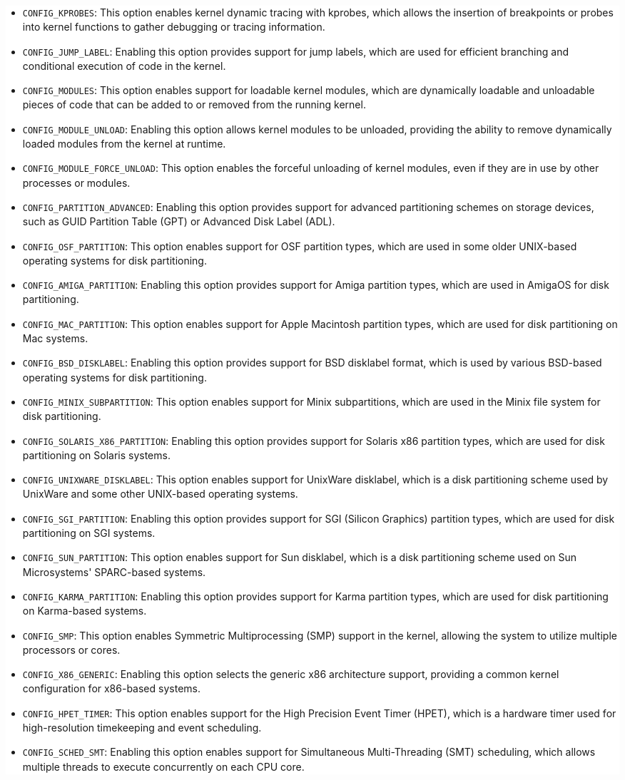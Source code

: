 - `CONFIG_KPROBES`: This option enables kernel dynamic tracing with kprobes, which allows the insertion of breakpoints or probes into kernel functions to gather debugging or tracing information.

- `CONFIG_JUMP_LABEL`: Enabling this option provides support for jump labels, which are used for efficient branching and conditional execution of code in the kernel.

- `CONFIG_MODULES`: This option enables support for loadable kernel modules, which are dynamically loadable and unloadable pieces of code that can be added to or removed from the running kernel.

- `CONFIG_MODULE_UNLOAD`: Enabling this option allows kernel modules to be unloaded, providing the ability to remove dynamically loaded modules from the kernel at runtime.

- `CONFIG_MODULE_FORCE_UNLOAD`: This option enables the forceful unloading of kernel modules, even if they are in use by other processes or modules.

- `CONFIG_PARTITION_ADVANCED`: Enabling this option provides support for advanced partitioning schemes on storage devices, such as GUID Partition Table (GPT) or Advanced Disk Label (ADL).

- `CONFIG_OSF_PARTITION`: This option enables support for OSF partition types, which are used in some older UNIX-based operating systems for disk partitioning.

- `CONFIG_AMIGA_PARTITION`: Enabling this option provides support for Amiga partition types, which are used in AmigaOS for disk partitioning.

- `CONFIG_MAC_PARTITION`: This option enables support for Apple Macintosh partition types, which are used for disk partitioning on Mac systems.

- `CONFIG_BSD_DISKLABEL`: Enabling this option provides support for BSD disklabel format, which is used by various BSD-based operating systems for disk partitioning.

- `CONFIG_MINIX_SUBPARTITION`: This option enables support for Minix subpartitions, which are used in the Minix file system for disk partitioning.

- `CONFIG_SOLARIS_X86_PARTITION`: Enabling this option provides support for Solaris x86 partition types, which are used for disk partitioning on Solaris systems.

- `CONFIG_UNIXWARE_DISKLABEL`: This option enables support for UnixWare disklabel, which is a disk partitioning scheme used by UnixWare and some other UNIX-based operating systems.

- `CONFIG_SGI_PARTITION`: Enabling this option provides support for SGI (Silicon Graphics) partition types, which are used for disk partitioning on SGI systems.

- `CONFIG_SUN_PARTITION`: This option enables support for Sun disklabel, which is a disk partitioning scheme used on Sun Microsystems' SPARC-based systems.

- `CONFIG_KARMA_PARTITION`: Enabling this option provides support for Karma partition types, which are used for disk partitioning on Karma-based systems.

- `CONFIG_SMP`: This option enables Symmetric Multiprocessing (SMP) support in the kernel, allowing the system to utilize multiple processors or cores.

- `CONFIG_X86_GENERIC`: Enabling this option selects the generic x86 architecture support, providing a common kernel configuration for x86-based systems.

- `CONFIG_HPET_TIMER`: This option enables support for the High Precision Event Timer (HPET), which is a hardware timer used for high-resolution timekeeping and event scheduling.

- `CONFIG_SCHED_SMT`: Enabling this option enables support for Simultaneous Multi-Threading (SMT) scheduling, which allows multiple threads to execute concurrently on each CPU core.
